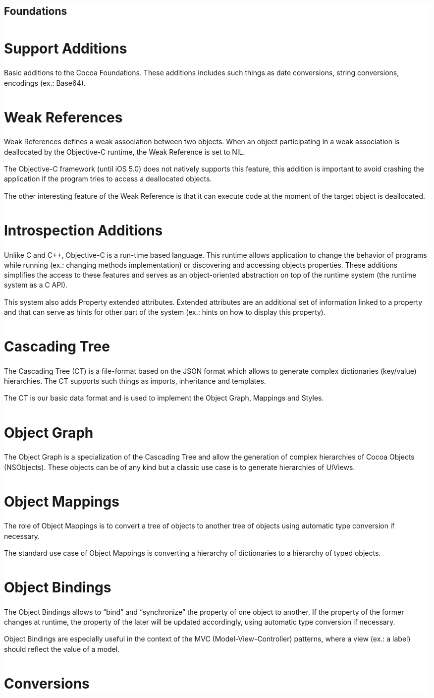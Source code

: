 <h2>Foundations</h2>

<h1>Support Additions</h1>

<p>Basic additions to the Cocoa Foundations. These additions includes such things as date conversions, string conversions, encodings (ex.: Base64).</p>

<h1>Weak References</h1>

<p>Weak References defines a weak association between two objects. When an object participating in a weak association is deallocated by the Objective-C runtime, the Weak Reference is set to NIL.</p>
<p>The Objective-C framework (until iOS 5.0) does not natively supports this feature, this addition is important to avoid crashing the application if the program tries to access a deallocated objects.</p>
<p>The other interesting feature of the Weak Reference is that it can execute code at the moment of the target object is deallocated.</p>

<h1>Introspection Additions</h1>

<p>Unlike C and C++, Objective-C is a run-time based language. This runtime allows application to change the behavior of programs while running (ex.: changing methods implementation) or discovering and accessing objects properties. These additions simplifies the access to these features and serves as an object-oriented abstraction on top of the runtime system (the runtime system as a C API).</p>
<p>This system also adds Property extended attributes. Extended attributes are an additional set of information linked to a property and that can serve as hints for other part of the system (ex.: hints on how to display this property).</p>

<h1>Cascading Tree</h1>

<p>The Cascading Tree (CT) is a file-format based on the JSON format which allows to generate complex dictionaries (key/value) hierarchies. The CT supports such things as imports, inheritance and templates.</p>
<p>The CT is our basic data format and is used to implement the Object Graph, Mappings and Styles.</p>

<h1>Object Graph</h1>

<p>The Object Graph is a specialization of the Cascading Tree and allow the generation of complex hierarchies of Cocoa Objects (NSObjects). These objects can be of any kind but a classic use case is to generate hierarchies of UIViews.</p>

<h1>Object Mappings</h1>

<p>The role of Object Mappings is to convert a tree of objects to another tree of objects using automatic type conversion if necessary.</p>
<p>The standard use case of Object Mappings is converting a hierarchy of dictionaries to a hierarchy of typed objects.</p>

<h1>Object Bindings</h1>

<p>The Object Bindings allows to “bind” and “synchronize” the property of one object to another. If the property of the former changes at runtime, the property of the later will be updated accordingly, using automatic type conversion if necessary.</p>
<p>Object Bindings are especially useful in the context of the MVC (Model-View-Controller) patterns, where a view (ex.: a label) should reflect the value of a model.</p>

<h1>Conversions</h1>
